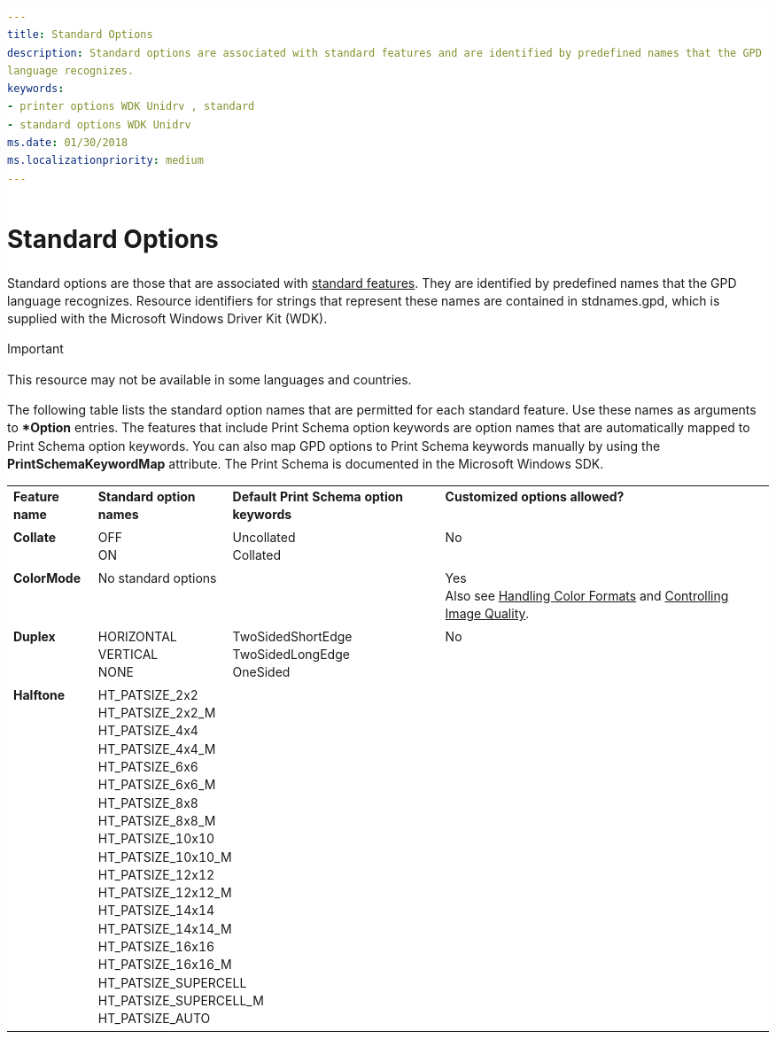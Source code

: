 ```yaml
---
title: Standard Options
description: Standard options are associated with standard features and are identified by predefined names that the GPD language recognizes.
keywords:
- printer options WDK Unidrv , standard
- standard options WDK Unidrv
ms.date: 01/30/2018
ms.localizationpriority: medium
---
```


# Standard Options


Standard options are those that are associated with [standard features](standard-features.md). They are identified by predefined names that the GPD language recognizes. Resource identifiers for strings that represent these names are contained in stdnames.gpd, which is supplied with the Microsoft Windows Driver Kit (WDK).

> [!IMPORTANT]
> This resource may not be available in some languages and countries.

The following table lists the standard option names that are permitted for each standard feature. Use these names as arguments to **\*Option** entries. The features that include Print Schema option keywords are option names that are automatically mapped to Print Schema option keywords. You can also map GPD options to Print Schema keywords manually by using the **PrintSchemaKeywordMap** attribute. The Print Schema is documented in the Microsoft Windows SDK.

<table>
	<tbody>
		<tr>
			<td><b>Feature name</b></td>
			<td><b>Standard option names</b></td>
			<td><b>Default Print Schema option keywords</b></td>
			<td><b>Customized options allowed?</b></td>
		</tr>
        <tr>
			<td><b>Collate</b></td>
			<td>OFF<br>ON</td>
			<td>Uncollated<br>Collated</td>
			<td>No</td>
		</tr>
		<tr>
			<td><b>ColorMode</b></td>
			<td colspan="2">No standard options</td>
			<td>Yes<br>Also see <a href="/windows-hardware/drivers/print/handling-color-formats">Handling Color Formats</a> and <a href="/windows-hardware/drivers/print/controlling-image-quality">Controlling Image Quality</a>.</td>
		</tr>
		<tr>
			<td><b>Duplex</b></td>
			<td>HORIZONTAL<br>VERTICAL<br>NONE</td>
			<td>TwoSidedShortEdge<br>TwoSidedLongEdge<br>OneSided</td>
			<td>No</td>
		</tr>
		<tr>
			<td><b>Halftone</b></td>
			<td colspan="2">HT_PATSIZE_2x2<br>HT_PATSIZE_2x2_M<br>HT_PATSIZE_4x4<br>HT_PATSIZE_4x4_M<br>HT_PATSIZE_6x6<br>HT_PATSIZE_6x6_M<br>HT_PATSIZE_8x8<br>HT_PATSIZE_8x8_M<br>HT_PATSIZE_10x10<br>HT_PATSIZE_10x10_M<br>HT_PATSIZE_12x12<br>HT_PATSIZE_12x12_M<br>HT_PATSIZE_14x14<br>HT_PATSIZE_14x14_M<br>HT_PATSIZE_16x16<br>HT_PATSIZE_16x16_M<br>HT_PATSIZE_SUPERCELL<br>HT_PATSIZE_SUPERCELL_M<br>HT_PATSIZE_AUTO</td>